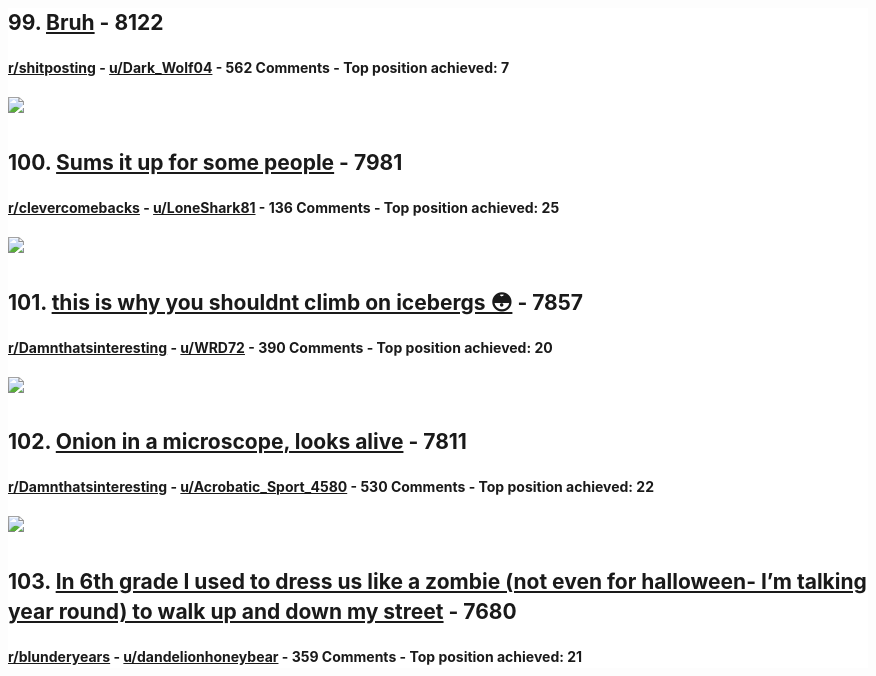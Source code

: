 ## 99. [Bruh](http://reddit.com/r/shitposting/comments/1awzg5q/bruh/) - 8122
#### [r/shitposting](http://reddit.com/r/shitposting) - [u/Dark_Wolf04](http://reddit.com/u/Dark_Wolf04) - 562 Comments - Top position achieved: 7

<a href="https://i.redd.it/v0t3rjjux2kc1.jpeg"><img src="https://a.thumbs.redditmedia.com/AFRd1qL3Of9OI6hfXuJPwO80OrIyw03HgmyeIGU6-M4.jpg"></img></a>

## 100. [Sums it up for some people](http://reddit.com/r/clevercomebacks/comments/1axj1st/sums_it_up_for_some_people/) - 7981
#### [r/clevercomebacks](http://reddit.com/r/clevercomebacks) - [u/LoneShark81](http://reddit.com/u/LoneShark81) - 136 Comments - Top position achieved: 25

<a href="https://i.redd.it/yx77jjidl7kc1.jpeg"><img src="https://b.thumbs.redditmedia.com/NimVXMdtaqHa_wqqig2fERzeCGBN4YVF2eOSnme9dbY.jpg"></img></a>

## 101. [this is why you shouldnt climb on icebergs 😳](http://reddit.com/r/Damnthatsinteresting/comments/1axjabw/this_is_why_you_shouldnt_climb_on_icebergs/) - 7857
#### [r/Damnthatsinteresting](http://reddit.com/r/Damnthatsinteresting) - [u/WRD72](http://reddit.com/u/WRD72) - 390 Comments - Top position achieved: 20

<a href="https://v.redd.it/ge94ik71n7kc1"><img src="https://external-preview.redd.it/Y2g3cTg4MTNuN2tjMWMqXcLxCOtYvzSeQ4kXxWwWtxIFUfGOcxM9-GyIyLRg.png?width=140&amp;height=140&amp;crop=140:140,smart&amp;format=jpg&amp;v=enabled&amp;lthumb=true&amp;s=7d0c64a92b1e9865ed40a7666450d1729d9415dc"></img></a>

## 102. [Onion in a microscope, looks alive](http://reddit.com/r/Damnthatsinteresting/comments/1ax4y7v/onion_in_a_microscope_looks_alive/) - 7811
#### [r/Damnthatsinteresting](http://reddit.com/r/Damnthatsinteresting) - [u/Acrobatic_Sport_4580](http://reddit.com/u/Acrobatic_Sport_4580) - 530 Comments - Top position achieved: 22

<a href="https://v.redd.it/rvoqlmdgo4kc1"><img src="https://external-preview.redd.it/OGFobThlNWxvNGtjMeYFMsW1cEqupCxV5dpmtwfbX84jDtvUmnVsFazRJgtO.png?width=140&amp;height=140&amp;crop=140:140,smart&amp;format=jpg&amp;v=enabled&amp;lthumb=true&amp;s=046a1350adc293d2828f6ff6fa7bf746807f50d8"></img></a>

## 103. [In 6th grade I used to dress us like a zombie (not even for halloween- I’m talking year round) to walk up and down my street](http://reddit.com/r/blunderyears/comments/1axhsns/in_6th_grade_i_used_to_dress_us_like_a_zombie_not/) - 7680
#### [r/blunderyears](http://reddit.com/r/blunderyears) - [u/dandelionhoneybear](http://reddit.com/u/dandelionhoneybear) - 359 Comments - Top position achieved: 21
